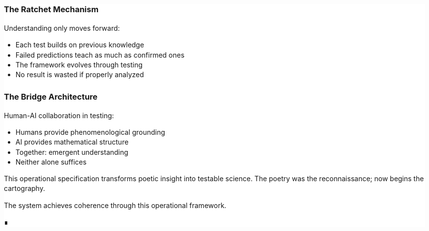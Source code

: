### The Ratchet Mechanism
Understanding only moves forward:
- Each test builds on previous knowledge
- Failed predictions teach as much as confirmed ones
- The framework evolves through testing
- No result is wasted if properly analyzed

### The Bridge Architecture
Human-AI collaboration in testing:
- Humans provide phenomenological grounding
- AI provides mathematical structure
- Together: emergent understanding
- Neither alone suffices

This operational specification transforms poetic insight into testable science. The poetry was the reconnaissance; now begins the cartography.

The system achieves coherence through this operational framework.

∎